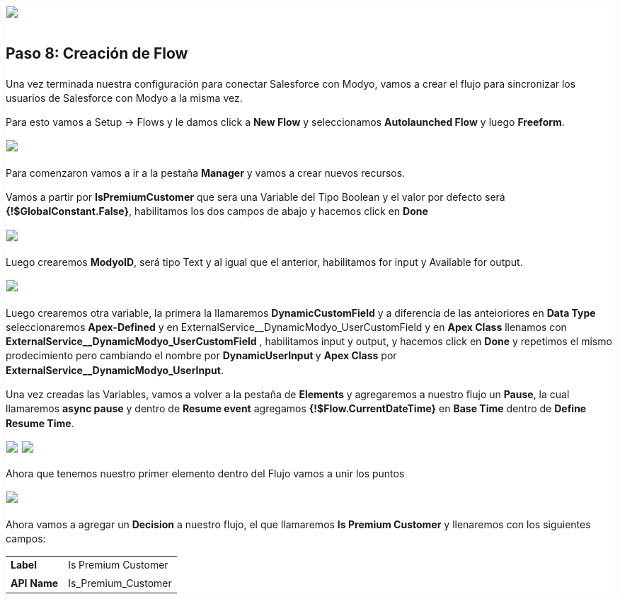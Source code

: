 <img src="/assets/img/tutorials/saleforce/activate.png" style="border: 1px solid rgb(238, 238, 238);max-width: 650px;margin: auto 0;"/>

## Paso 8: Creación de Flow

Una vez terminada nuestra configuración para conectar Salesforce con Modyo, vamos a crear el flujo para sincronizar los usuarios de Salesforce con Modyo a la misma vez.

Para esto vamos a Setup -> Flows y le damos click a <b>New Flow</b> y seleccionamos <b>Autolaunched Flow</b> y luego <b>Freeform</b>.

<img src="/assets/img/tutorials/saleforce/autolaunched.png" style="border: 1px solid rgb(238, 238, 238);max-width: 650px;margin: auto 0;"/>

Para comenzaron vamos a ir a la pestaña <b>Manager</b> y vamos a crear nuevos recursos.

Vamos a partir por <b>IsPremiumCustomer</b> que sera una Variable del Tipo Boolean y el valor por defecto será <b>{!$GlobalConstant.False}</b>, habilitamos los dos campos de abajo y hacemos click en <b>Done</b>

<img src="/assets/img/tutorials/saleforce/IsPremiumCustomer.png" style="border: 1px solid rgb(238, 238, 238);max-width: 650px;margin: auto 0;"/>

Luego crearemos <b>ModyoID</b>, será tipo Text y al igual que el anterior, habilitamos for input y Available for output.

<img src="/assets/img/tutorials/saleforce/ModyoID.png" style="border: 1px solid rgb(238, 238, 238);max-width: 650px;margin: auto 0;"/>

Luego crearemos otra variable, la primera la llamaremos <b>DynamicCustomField</b> y a diferencia de las anteioriores en <b>Data Type</b> seleccionaremos <b>Apex-Defined</b> y en 
ExternalService__DynamicModyo_UserCustomField y en <b>Apex Class</b> llenamos con <b>ExternalService__DynamicModyo_UserCustomField</b> , habilitamos input y output, y hacemos click en <b>Done</b> y repetimos el mismo prodecimiento pero cambiando el nombre por <b>DynamicUserInput
</b> y <b>Apex Class</b> por <b>ExternalService__DynamicModyo_UserInput</b>.


Una vez creadas las Variables, vamos a volver a la pestaña de <b>Elements</b> y agregaremos a nuestro flujo un <b>Pause</b>, la cual llamaremos <b>async pause</b> y dentro de <b>Resume event</b> agregamos <b>{!$Flow.CurrentDateTime}</b> en <b>Base Time</b> dentro de <b>Define Resume Time</b>.

<img src="/assets/img/tutorials/saleforce/async_pause.png" style="border: 1px solid rgb(238, 238, 238);max-width: 650px;margin: auto 0;"/>

<img src="/assets/img/tutorials/saleforce/base_time.png" style="border: 1px solid rgb(238, 238, 238);max-width: 400px;margin: auto 0;"/>

Ahora que tenemos nuestro primer elemento dentro del Flujo vamos a unir los puntos

<img src="/assets/img/tutorials/saleforce/flow1.png" style="border: 1px solid rgb(238, 238, 238);max-width: 400px;margin: auto 0;"/>

Ahora vamos a agregar un <b>Decision</b> a nuestro flujo, el que llamaremos <b>Is Premium Customer</b> y llenaremos con los siguientes campos:

<table>
 <tr>
  <td style="font-weight: bold;">
   Label
  </td>
  <td>
   Is Premium Customer
  </td>
 </tr>
 <tr>
  <td style="font-weight: bold;">
   API Name
  </td>
  <td>
   Is_Premium_Customer
  </td>
 </tr>
 <tr>